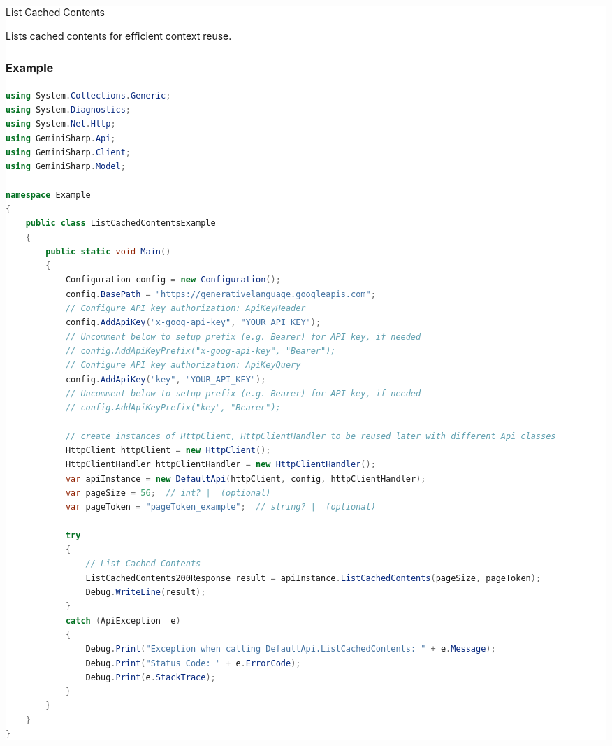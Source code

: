 List Cached Contents

Lists cached contents for efficient context reuse.

### Example
```csharp
using System.Collections.Generic;
using System.Diagnostics;
using System.Net.Http;
using GeminiSharp.Api;
using GeminiSharp.Client;
using GeminiSharp.Model;

namespace Example
{
    public class ListCachedContentsExample
    {
        public static void Main()
        {
            Configuration config = new Configuration();
            config.BasePath = "https://generativelanguage.googleapis.com";
            // Configure API key authorization: ApiKeyHeader
            config.AddApiKey("x-goog-api-key", "YOUR_API_KEY");
            // Uncomment below to setup prefix (e.g. Bearer) for API key, if needed
            // config.AddApiKeyPrefix("x-goog-api-key", "Bearer");
            // Configure API key authorization: ApiKeyQuery
            config.AddApiKey("key", "YOUR_API_KEY");
            // Uncomment below to setup prefix (e.g. Bearer) for API key, if needed
            // config.AddApiKeyPrefix("key", "Bearer");

            // create instances of HttpClient, HttpClientHandler to be reused later with different Api classes
            HttpClient httpClient = new HttpClient();
            HttpClientHandler httpClientHandler = new HttpClientHandler();
            var apiInstance = new DefaultApi(httpClient, config, httpClientHandler);
            var pageSize = 56;  // int? |  (optional) 
            var pageToken = "pageToken_example";  // string? |  (optional) 

            try
            {
                // List Cached Contents
                ListCachedContents200Response result = apiInstance.ListCachedContents(pageSize, pageToken);
                Debug.WriteLine(result);
            }
            catch (ApiException  e)
            {
                Debug.Print("Exception when calling DefaultApi.ListCachedContents: " + e.Message);
                Debug.Print("Status Code: " + e.ErrorCode);
                Debug.Print(e.StackTrace);
            }
        }
    }
}
```
